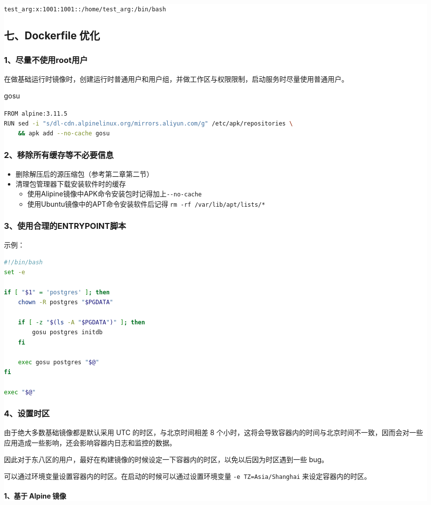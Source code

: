 ```dockerfile
test_arg:x:1001:1001::/home/test_arg:/bin/bash
```

## 七、Dockerfile 优化

### 1、尽量不使用root用户

在做基础运行时镜像时，创建运行时普通用户和用户组，并做工作区与权限限制，启动服务时尽量使用普通用户。

gosu

```bash
FROM alpine:3.11.5
RUN sed -i "s/dl-cdn.alpinelinux.org/mirrors.aliyun.com/g" /etc/apk/repositories \
    && apk add --no-cache gosu
```

### 2、移除所有缓存等不必要信息

- 删除解压后的源压缩包（参考第二章第二节）
- 清理包管理器下载安装软件时的缓存
  - 使用Alipine镜像中APK命令安装包时记得加上`--no-cache`
  - 使用Ubuntu镜像中的APT命令安装软件后记得 `rm -rf /var/lib/apt/lists/*`

### 3、使用合理的ENTRYPOINT脚本

示例：

```bash
#!/bin/bash
set -e

if [ "$1" = 'postgres' ]; then
    chown -R postgres "$PGDATA"

    if [ -z "$(ls -A "$PGDATA")" ]; then
        gosu postgres initdb
    fi

    exec gosu postgres "$@"
fi

exec "$@"
```

### 4、设置时区

由于绝大多数基础镜像都是默认采用 UTC 的时区，与北京时间相差 8 个小时，这将会导致容器内的时间与北京时间不一致，因而会对一些应用造成一些影响，还会影响容器内日志和监控的数据。

因此对于东八区的用户，最好在构建镜像的时候设定一下容器内的时区，以免以后因为时区遇到一些 bug。

可以通过环境变量设置容器内的时区。在启动的时候可以通过设置环境变量 `-e TZ=Asia/Shanghai` 来设定容器内的时区。

#### 1、基于 Alpine 镜像
